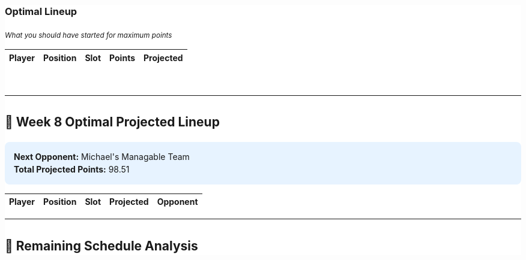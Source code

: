 ### Optimal Lineup

<small><em>What you should have started for maximum points</em></small>

<table
data-click-to-select="true"
data-search="false"
data-toggle="table"
data-url="{{ "/assets/json/team_rosters/Week_7_2025_RRT_optimal.json"}}">
<thead>
<tr>
<th data-field="player_name" data-halign="left" data-align="left" data-sortable="true">Player</th>
<th data-field="pos" data-halign="center" data-align="center" data-sortable="true">Position</th>
<th data-field="slot" data-halign="center" data-align="center" data-sortable="true">Slot</th>
<th data-field="points" data-halign="center" data-align="center" data-sortable="true">Points</th>
<th data-field="projected" data-halign="center" data-align="center" data-sortable="true">Projected</th>
</tr>
</thead>
</table><br>

---

## 🔮 Week 8 Optimal Projected Lineup

<div style='padding: 15px; background-color: #e7f3ff; border-radius: 8px; margin-bottom: 15px;'>
<strong>Next Opponent:</strong> Michael's Managable Team<br>
<strong>Total Projected Points:</strong> 98.51<br>
</div>

<table
data-click-to-select="true"
data-search="false"
data-toggle="table"
data-url="{{ "/assets/json/team_rosters/Week_8_2025_RRT_projected.json"}}">
<thead>
<tr>
<th data-field="player_name" data-halign="left" data-align="left" data-sortable="true">Player</th>
<th data-field="pos" data-halign="center" data-align="center" data-sortable="true">Position</th>
<th data-field="slot" data-halign="center" data-align="center" data-sortable="true">Slot</th>
<th data-field="projected" data-halign="center" data-align="center" data-sortable="true">Projected</th>
<th data-field="opponent" data-halign="center" data-align="center" data-sortable="false">Opponent</th>
</tr>
</thead>
</table>

---

## 📅 Remaining Schedule Analysis
